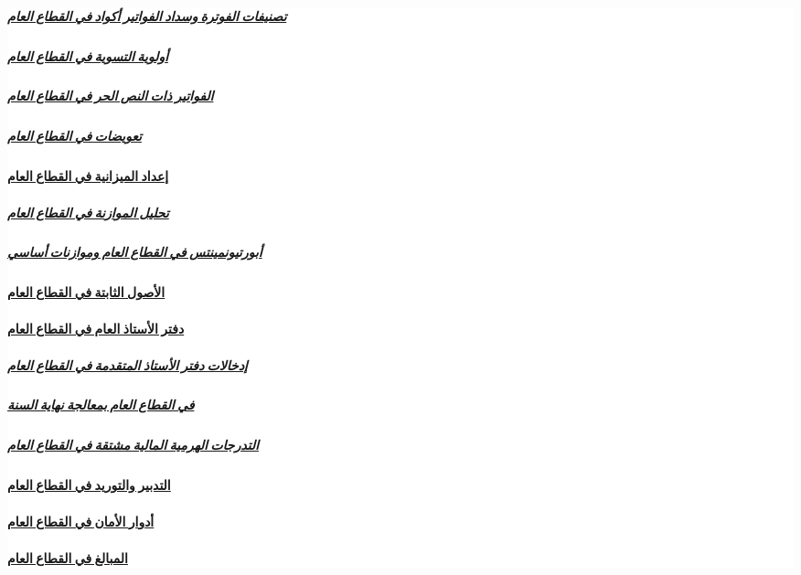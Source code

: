 ##### [تصنيفات الفوترة وسداد الفواتير أكواد في القطاع العام](/dynamics365/unified-operations/financials/public-sector/billing-classifications-billing-codes-public-sector?toc=/dynamics365/unified-operations/financials/toc.json)
##### [أولوية التسوية في القطاع العام](/dynamics365/unified-operations/financials/public-sector/settlement-priority-public-sector?toc=/dynamics365/unified-operations/financials/toc.json)
##### [الفواتير ذات النص الحر في القطاع العام](/dynamics365/unified-operations/financials/public-sector/free-text-invoices-public-sector?toc=/dynamics365/unified-operations/financials/toc.json)
##### [تعويضات في القطاع العام](/dynamics365/unified-operations/financials/public-sector/reimbursements-public-sector?toc=/dynamics365/unified-operations/financials/toc.json)
#### [إعداد الميزانية في القطاع العام](/dynamics365/unified-operations/financials/public-sector/budgeting-public-sector?toc=/dynamics365/unified-operations/financials/toc.json)
##### [تحليل الموازنة في القطاع العام](/dynamics365/unified-operations/financials/public-sector/budget-analysis-public-sector?toc=/dynamics365/unified-operations/financials/toc.json)
##### [أبورتيونمينتس في القطاع العام وموازنات أساسي](/dynamics365/unified-operations/financials/public-sector/preliminary-budgets-apportionments-public-sector?toc=/dynamics365/unified-operations/financials/toc.json)
#### [الأصول الثابتة في القطاع العام](/dynamics365/unified-operations/financials/public-sector/fixed-asset-public-sector?toc=/dynamics365/unified-operations/financials/toc.json)
#### [دفتر الأستاذ العام في القطاع العام](/dynamics365/unified-operations/financials/public-sector/general-ledger-public-sector?toc=/dynamics365/unified-operations/financials/toc.json)
##### [إدخالات دفتر الأستاذ المتقدمة في القطاع العام](/dynamics365/unified-operations/financials/public-sector/advanced-ledger-entries-public-sector?toc=/dynamics365/unified-operations/financials/toc.json)
##### [في القطاع العام بمعالجة نهاية السنة](/dynamics365/unified-operations/financials/public-sector/year-end-processing-public-sector?toc=/dynamics365/unified-operations/financials/toc.json)
##### [التدرجات الهرمية المالية مشتقة في القطاع العام](/dynamics365/unified-operations/financials/public-sector/derived-financial-hierarchies-public-sector?toc=/dynamics365/unified-operations/financials/toc.json)
#### [التدبير والتوريد في القطاع العام](/dynamics365/unified-operations/financials/public-sector/procurement-sourcing-public-sector?toc=/dynamics365/unified-operations/financials/toc.json)
#### [أدوار الأمان في القطاع العام](/dynamics365/unified-operations/financials/public-sector/security-roles-public-sector?toc=/dynamics365/unified-operations/financials/toc.json)
#### [المبالغ في القطاع العام](/dynamics365/unified-operations/financials/public-sector/funds-public-sector?toc=/dynamics365/unified-operations/financials/toc.json)
